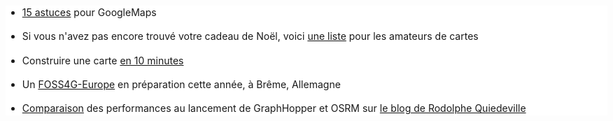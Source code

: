 - [15 astuces](http://www.blogdumoderateur.com/astuces-google-maps/) pour GoogleMaps

- Si vous n'avez pas encore trouvé votre cadeau de Noël, voici [une liste](http://spatial.ly/2013/11/ultimate-christmas-list-map-lovers/) pour les amateurs de cartes

- Construire une carte [en 10 minutes](http://www.youtube.com/watch?v=a7wZcf0Zjt0)

- Un [FOSS4G-Europe](http://foss4g-e.org/) en préparation cette année, à Brême, Allemagne

- [Comparaison](http://blog.rodolphe.quiedeville.org/index.php?post/2013/11/Test-de-graphhopper) des performances au lancement de GraphHopper et OSRM sur [le blog de Rodolphe Quiedeville](http://blog.rodolphe.quiedeville.org)
